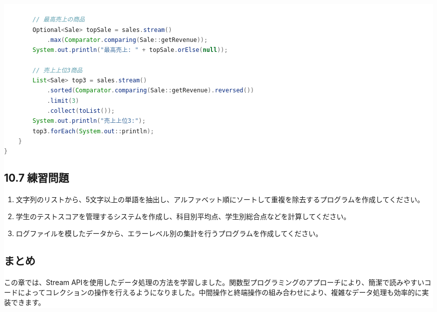 ```java
        
        // 最高売上の商品
        Optional<Sale> topSale = sales.stream()
            .max(Comparator.comparing(Sale::getRevenue));
        System.out.println("最高売上: " + topSale.orElse(null));
        
        // 売上上位3商品
        List<Sale> top3 = sales.stream()
            .sorted(Comparator.comparing(Sale::getRevenue).reversed())
            .limit(3)
            .collect(toList());
        System.out.println("売上上位3:");
        top3.forEach(System.out::println);
    }
}
```

## 10.7 練習問題

1. 文字列のリストから、5文字以上の単語を抽出し、アルファベット順にソートして重複を除去するプログラムを作成してください。

2. 学生のテストスコアを管理するシステムを作成し、科目別平均点、学生別総合点などを計算してください。

3. ログファイルを模したデータから、エラーレベル別の集計を行うプログラムを作成してください。

## まとめ

この章では、Stream APIを使用したデータ処理の方法を学習しました。関数型プログラミングのアプローチにより、簡潔で読みやすいコードによってコレクションの操作を行えるようになりました。中間操作と終端操作の組み合わせにより、複雑なデータ処理も効率的に実装できます。